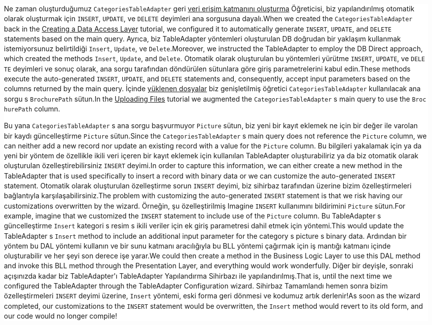 <span data-ttu-id="88a9c-121">Ne zaman oluşturduğumuz `CategoriesTableAdapter` geri [veri erişim katmanını oluşturma](../introduction/creating-a-data-access-layer-cs.md) Öğreticisi, biz yapılandırılmış otomatik olarak oluşturmak için `INSERT`, `UPDATE`, ve `DELETE` deyimleri ana sorgusuna dayalı.</span><span class="sxs-lookup"><span data-stu-id="88a9c-121">When we created the `CategoriesTableAdapter` back in the [Creating a Data Access Layer](../introduction/creating-a-data-access-layer-cs.md) tutorial, we configured it to automatically generate `INSERT`, `UPDATE`, and `DELETE` statements based on the main query.</span></span> <span data-ttu-id="88a9c-122">Ayrıca, biz TableAdapter yöntemleri oluşturulan DB doğrudan bir yaklaşım kullanmak istemiyorsunuz belirtildiği `Insert`, `Update`, ve `Delete`.</span><span class="sxs-lookup"><span data-stu-id="88a9c-122">Moreover, we instructed the TableAdapter to employ the DB Direct approach, which created the methods `Insert`, `Update`, and `Delete`.</span></span> <span data-ttu-id="88a9c-123">Otomatik olarak oluşturulan bu yöntemleri yürütme `INSERT`, `UPDATE`, ve `DELETE` deyimleri ve sonuç olarak, ana sorgu tarafından döndürülen sütunlara göre giriş parametrelerini kabul edin.</span><span class="sxs-lookup"><span data-stu-id="88a9c-123">These methods execute the auto-generated `INSERT`, `UPDATE`, and `DELETE` statements and, consequently, accept input parameters based on the columns returned by the main query.</span></span> <span data-ttu-id="88a9c-124">İçinde [yüklenen dosyalar](uploading-files-cs.md) biz genişletilmiş öğretici `CategoriesTableAdapter` kullanılacak ana sorgu s `BrochurePath` sütun.</span><span class="sxs-lookup"><span data-stu-id="88a9c-124">In the [Uploading Files](uploading-files-cs.md) tutorial we augmented the `CategoriesTableAdapter` s main query to use the `BrochurePath` column.</span></span>

<span data-ttu-id="88a9c-125">Bu yana `CategoriesTableAdapter` s ana sorgu başvurmuyor `Picture` sütun, biz yeni bir kayıt eklemek ne için bir değer ile varolan bir kaydı güncelleştirme `Picture` sütun.</span><span class="sxs-lookup"><span data-stu-id="88a9c-125">Since the `CategoriesTableAdapter` s main query does not reference the `Picture` column, we can neither add a new record nor update an existing record with a value for the `Picture` column.</span></span> <span data-ttu-id="88a9c-126">Bu bilgileri yakalamak için ya da yeni bir yöntem de özellikle ikili veri içeren bir kayıt eklemek için kullanılan TableAdapter oluşturabiliriz ya da biz otomatik olarak oluşturulan özelleştirebilirsiniz `INSERT` deyimi.</span><span class="sxs-lookup"><span data-stu-id="88a9c-126">In order to capture this information, we can either create a new method in the TableAdapter that is used specifically to insert a record with binary data or we can customize the auto-generated `INSERT` statement.</span></span> <span data-ttu-id="88a9c-127">Otomatik olarak oluşturulan özelleştirme sorun `INSERT` deyimi, biz sihirbaz tarafından üzerine bizim özelleştirmeleri bağlantıyla karşılaşabilirsiniz.</span><span class="sxs-lookup"><span data-stu-id="88a9c-127">The problem with customizing the auto-generated `INSERT` statement is that we risk having our customizations overwritten by the wizard.</span></span> <span data-ttu-id="88a9c-128">Örneğin, şu özelleştirilmiş Imagine `INSERT` kullanımını bildirimini `Picture` sütun.</span><span class="sxs-lookup"><span data-stu-id="88a9c-128">For example, imagine that we customized the `INSERT` statement to include use of the `Picture` column.</span></span> <span data-ttu-id="88a9c-129">Bu TableAdapter s güncelleştirme `Insert` kategori s resim s ikili veriler için ek giriş parametresi dahil etmek için yöntemi.</span><span class="sxs-lookup"><span data-stu-id="88a9c-129">This would update the TableAdapter s `Insert` method to include an additional input parameter for the category s picture s binary data.</span></span> <span data-ttu-id="88a9c-130">Ardından bir yöntem bu DAL yöntemi kullanın ve bir sunu katmanı aracılığıyla bu BLL yöntemi çağırmak için iş mantığı katmanı içinde oluşturabilir ve her şeyi son derece işe yarar.</span><span class="sxs-lookup"><span data-stu-id="88a9c-130">We could then create a method in the Business Logic Layer to use this DAL method and invoke this BLL method through the Presentation Layer, and everything would work wonderfully.</span></span> <span data-ttu-id="88a9c-131">Diğer bir deyişle, sonraki açışınızda kadar biz TableAdapter'ı TableAdapter Yapılandırma Sihirbazı ile yapılandırılmış.</span><span class="sxs-lookup"><span data-stu-id="88a9c-131">That is, until the next time we configured the TableAdapter through the TableAdapter Configuration wizard.</span></span> <span data-ttu-id="88a9c-132">Sihirbaz Tamamlandı hemen sonra bizim özelleştirmeleri `INSERT` deyimi üzerine, `Insert` yöntemi, eski forma geri dönmesi ve kodumuz artık derlenir!</span><span class="sxs-lookup"><span data-stu-id="88a9c-132">As soon as the wizard completed, our customizations to the `INSERT` statement would be overwritten, the `Insert` method would revert to its old form, and our code would no longer compile!</span></span>
